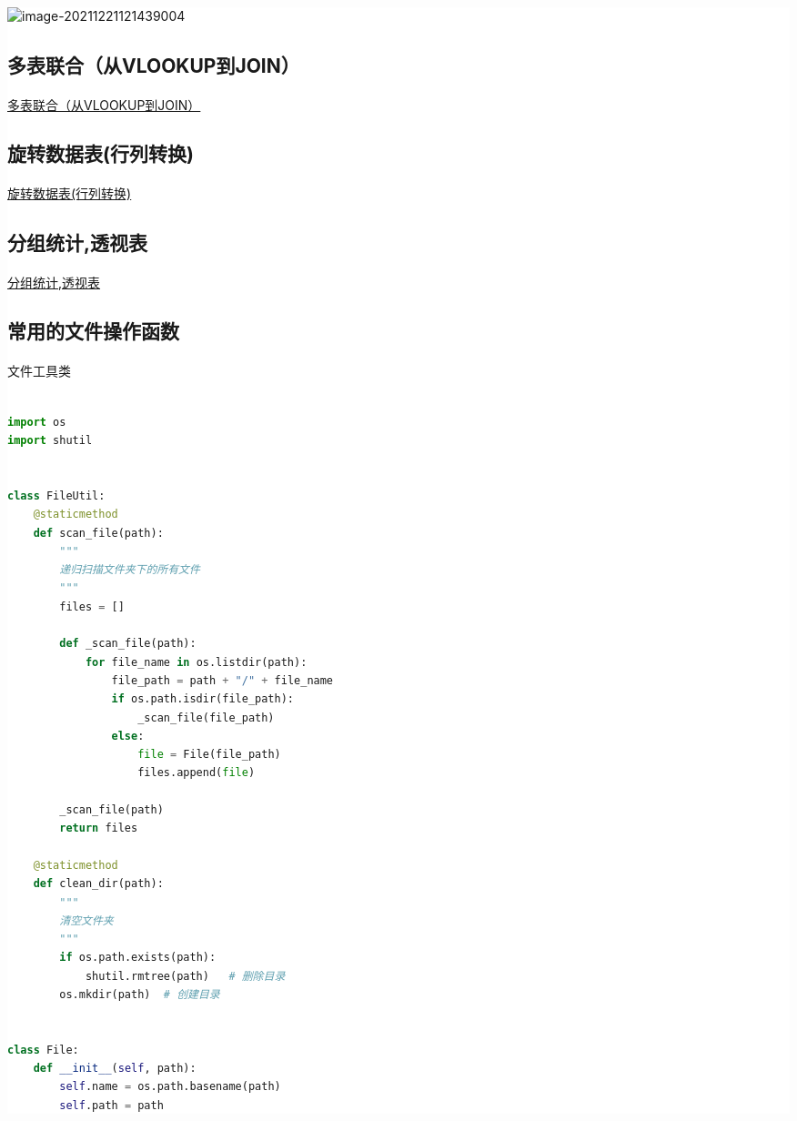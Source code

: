 ![image-20211221121439004](https://markdown-1301532546.cos.ap-guangzhou.myqcloud.com/markdown/20211221121606.png)

## 多表联合（从VLOOKUP到JOIN）
[多表联合（从VLOOKUP到JOIN）](https://gitee.com/vincent0214/pandas-notes/blob/master/17-%E5%A4%9A%E8%A1%A8%E8%81%94%E5%90%88%EF%BC%88%E4%BB%8EVLOOKUP%E5%88%B0JOIN%EF%BC%89.md)


## 旋转数据表(行列转换)
[旋转数据表(行列转换)](https://gitee.com/vincent0214/pandas-notes/blob/master/17-%E5%A4%9A%E8%A1%A8%E8%81%94%E5%90%88%EF%BC%88%E4%BB%8EVLOOKUP%E5%88%B0JOIN%EF%BC%89.md)

##  分组统计,透视表
[分组统计,透视表](https://gitee.com/vincent0214/pandas-notes/blob/master/23-%E5%88%86%E7%BB%84,%E9%80%8F%E8%A7%86%E8%A1%A8.md)

## 常用的文件操作函数

文件工具类

```python

import os
import shutil


class FileUtil:
    @staticmethod
    def scan_file(path):
        """
        递归扫描文件夹下的所有文件
        """
        files = []

        def _scan_file(path):
            for file_name in os.listdir(path):
                file_path = path + "/" + file_name
                if os.path.isdir(file_path):   
                    _scan_file(file_path)
                else:
                    file = File(file_path)
                    files.append(file)

        _scan_file(path)
        return files

    @staticmethod
    def clean_dir(path):
        """
        清空文件夹
        """
        if os.path.exists(path):
            shutil.rmtree(path)   # 删除目录
        os.mkdir(path)  # 创建目录


class File:
    def __init__(self, path):
        self.name = os.path.basename(path)
        self.path = path
```
